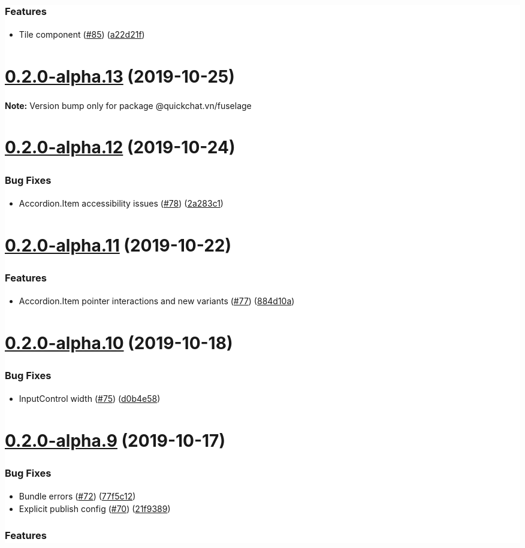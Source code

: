 ### Features

- Tile component ([#85](https://github.com/QuickSales/fuselage/issues/85)) ([a22d21f](https://github.com/QuickSales/fuselage/commit/a22d21fbf79feecb8cb2440cd8e32523a5109d8b))

# [0.2.0-alpha.13](https://github.com/QuickSales/fuselage/compare/v0.2.0-alpha.12...v0.2.0-alpha.13) (2019-10-25)

**Note:** Version bump only for package @quickchat.vn/fuselage

# [0.2.0-alpha.12](https://github.com/QuickSales/fuselage/compare/v0.2.0-alpha.11...v0.2.0-alpha.12) (2019-10-24)

### Bug Fixes

- Accordion.Item accessibility issues ([#78](https://github.com/QuickSales/fuselage/issues/78)) ([2a283c1](https://github.com/QuickSales/fuselage/commit/2a283c1cef4d6f9738c96b473236d0b52dca1f5e))

# [0.2.0-alpha.11](https://github.com/QuickSales/fuselage/compare/v0.2.0-alpha.10...v0.2.0-alpha.11) (2019-10-22)

### Features

- Accordion.Item pointer interactions and new variants ([#77](https://github.com/QuickSales/fuselage/issues/77)) ([884d10a](https://github.com/QuickSales/fuselage/commit/884d10a071e51e954208671ef3ebc5b11700f36c))

# [0.2.0-alpha.10](https://github.com/QuickSales/fuselage/compare/v0.2.0-alpha.9...v0.2.0-alpha.10) (2019-10-18)

### Bug Fixes

- InputControl width ([#75](https://github.com/QuickSales/fuselage/issues/75)) ([d0b4e58](https://github.com/QuickSales/fuselage/commit/d0b4e584a6033988930a82e363e1467e86ae8dc6))

# [0.2.0-alpha.9](https://github.com/QuickSales/fuselage/compare/v0.2.0-alpha.8...v0.2.0-alpha.9) (2019-10-17)

### Bug Fixes

- Bundle errors ([#72](https://github.com/QuickSales/fuselage/issues/72)) ([77f5c12](https://github.com/QuickSales/fuselage/commit/77f5c12e1be3d0e191e0a2cb87a286630064ce46))
- Explicit publish config ([#70](https://github.com/QuickSales/fuselage/issues/70)) ([21f9389](https://github.com/QuickSales/fuselage/commit/21f938991a58544c349e79b4e35284a4e51eb61b))

### Features
